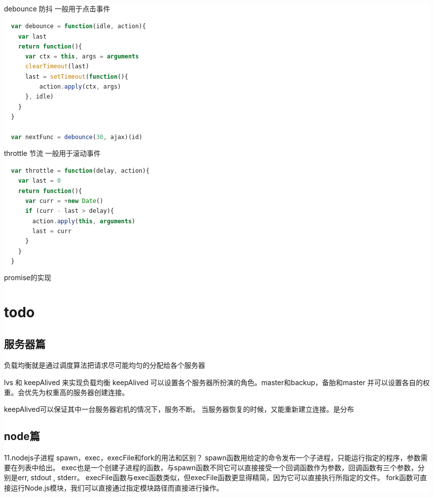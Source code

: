 debounce 防抖 一般用于点击事件
```javascript
  var debounce = function(idle, action){
    var last
    return function(){
      var ctx = this, args = arguments
      clearTimeout(last)
      last = setTimeout(function(){
          action.apply(ctx, args)
      }, idle)
    }
  }

  var nextFunc = debounce(30, ajax)(id)
```
throttle 节流 一般用于滚动事件
```javascript
  var throttle = function(delay, action){
    var last = 0
    return function(){
      var curr = +new Date()
      if (curr - last > delay){
        action.apply(this, arguments)
        last = curr
      }
    }
  }
```
promise的实现
[](http://www.cnblogs.com/huansky/p/6064402.html)
# todo

## 服务器篇

负载均衡就是通过调度算法把请求尽可能均匀的分配给各个服务器


lvs 和 keepAlived  来实现负载均衡
keepAlived 可以设置各个服务器所扮演的角色。master和backup，备胎和master
并可以设置各自的权重。会优先为权重高的服务器创建连接。


keepAlived可以保证其中一台服务器宕机的情况下，服务不断。
当服务器恢复的时候，又能重新建立连接。是分布




## node篇
11.nodejs子进程 spawn，exec，execFile和fork的用法和区别？
spawn函数用给定的命令发布一个子进程，只能运行指定的程序，参数需要在列表中给出。
exec也是一个创建子进程的函数，与spawn函数不同它可以直接接受一个回调函数作为参数，回调函数有三个参数，分别是err, stdout , stderr。
execFile函数与exec函数类似，但execFile函数更显得精简，因为它可以直接执行所指定的文件。
fork函数可直接运行Node.js模块，我们可以直接通过指定模块路径而直接进行操作。
